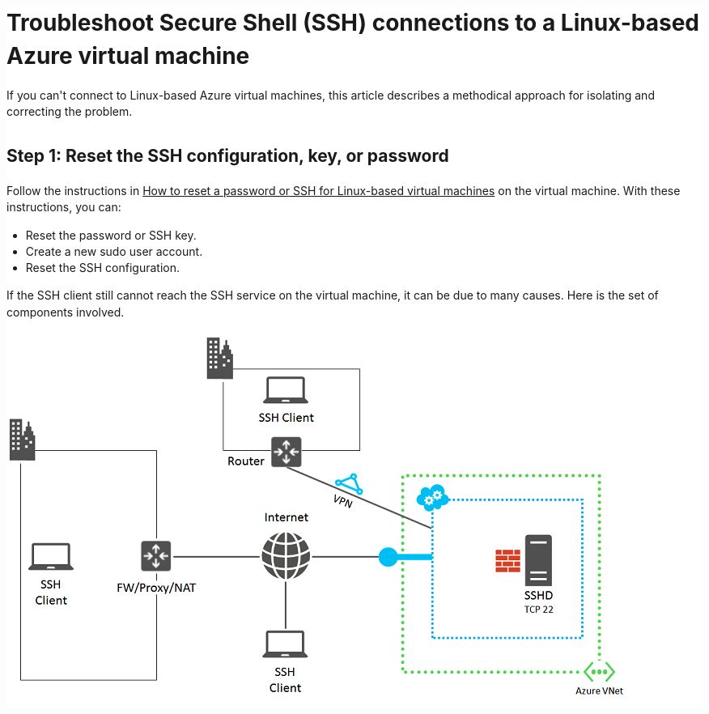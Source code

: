 <properties
	pageTitle="Troubleshoot Secure Shell (SSH) connections to a Linux-based Azure virtual machine"
	description="If you can't connect your Linux-based Azure virtual machine, use these steps to isolate the source of the problem."
	services="virtual-machines"
	documentationCenter=""
	authors="JoeDavies-MSFT"
	manager="timlt"
	editor=""
	tags="azure-service-management,azure-resource-manager"/>


<tags
	ms.service="virtual-machines"
	ms.workload="infrastructure-services"
	ms.tgt_pltfrm="vm-linux"
	ms.devlang="na"
	ms.topic="article"
	ms.date="07/07/2015"
	ms.author="josephd"/>

# Troubleshoot Secure Shell (SSH) connections to a Linux-based Azure virtual machine

If you can't connect to Linux-based Azure virtual machines, this article describes a methodical approach for isolating and correcting the problem.

## Step 1: Reset the SSH configuration, key, or password

Follow the instructions in [How to reset a password or SSH for Linux-based virtual machines](virtual-machines-linux-use-vmaccess-reset-password-or-ssh.md) on the virtual machine. With these instructions, you can:

- Reset the password or SSH key.
- Create a new sudo user account.
- Reset the SSH configuration.

If the SSH client still cannot reach the SSH service on the virtual machine, it can be due to many causes. Here is the set of components involved.

![](./media/virtual-machines-troubleshoot-ssh-connections/ssh-tshoot1.png)
